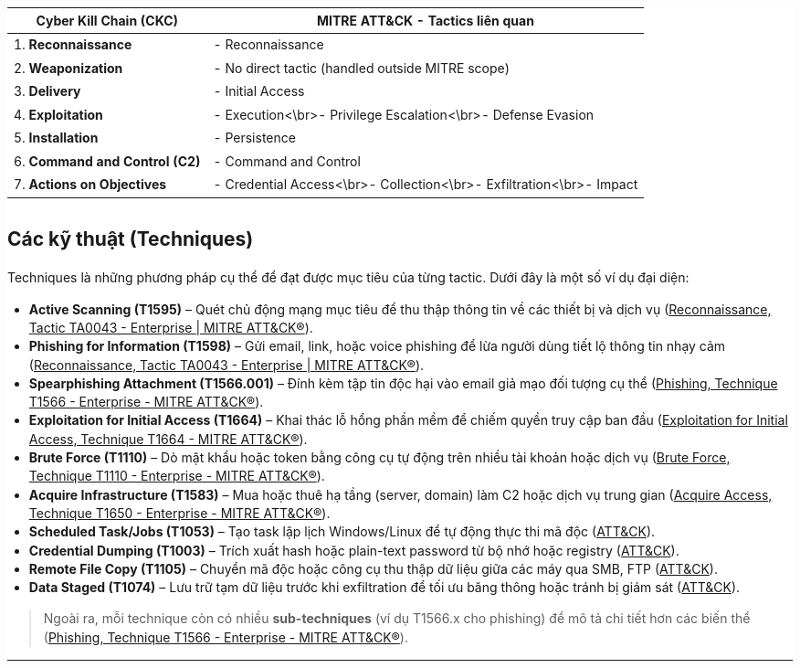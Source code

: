 | **Cyber Kill Chain (CKC)**      | **MITRE ATT&CK - Tactics liên quan**                                 |
| ------------------------------- | -------------------------------------------------------------------- |
| 1. **Reconnaissance**           | - Reconnaissance                                                     |
| 2. **Weaponization**            | - No direct tactic (handled outside MITRE scope)                     |
| 3. **Delivery**                 | - Initial Access                                                     |
| 4. **Exploitation**             | - Execution<\br>- Privilege Escalation<\br>- Defense Evasion         |
| 5. **Installation**             | - Persistence                                                        |
| 6. **Command and Control (C2)** | - Command and Control                                                |
| 7. **Actions on Objectives**    | - Credential Access<\br>- Collection<\br>- Exfiltration<\br>- Impact |

## Các kỹ thuật (Techniques)

Techniques là những phương pháp cụ thể để đạt được mục tiêu của từng tactic. Dưới đây là một số ví dụ đại diện:

- **Active Scanning (T1595)** – Quét chủ động mạng mục tiêu để thu thập thông tin về các thiết bị và dịch vụ ([Reconnaissance, Tactic TA0043 - Enterprise | MITRE ATT&CK®](https://attack.mitre.org/tactics/TA0043/)).
- **Phishing for Information (T1598)** – Gửi email, link, hoặc voice phishing để lừa người dùng tiết lộ thông tin nhạy cảm ([Reconnaissance, Tactic TA0043 - Enterprise | MITRE ATT&CK®](https://attack.mitre.org/tactics/TA0043/)).
- **Spearphishing Attachment (T1566.001)** – Đính kèm tập tin độc hại vào email giả mạo đối tượng cụ thể ([Phishing, Technique T1566 - Enterprise - MITRE ATT&CK®](https://attack.mitre.org/techniques/T1566/)).
- **Exploitation for Initial Access (T1664)** – Khai thác lỗ hổng phần mềm để chiếm quyền truy cập ban đầu ([Exploitation for Initial Access, Technique T1664 - MITRE ATT&CK®](https://attack.mitre.org/techniques/T1664/)).
- **Brute Force (T1110)** – Dò mật khẩu hoặc token bằng công cụ tự động trên nhiều tài khoản hoặc dịch vụ ([Brute Force, Technique T1110 - Enterprise - MITRE ATT&CK®](https://attack.mitre.org/techniques/T1110/)).
- **Acquire Infrastructure (T1583)** – Mua hoặc thuê hạ tầng (server, domain) làm C2 hoặc dịch vụ trung gian ([Acquire Access, Technique T1650 - Enterprise - MITRE ATT&CK®](https://attack.mitre.org/techniques/T1650/)).
- **Scheduled Task/Jobs (T1053)** – Tạo task lập lịch Windows/Linux để tự động thực thi mã độc ([ATT&CK](https://en.wikipedia.org/wiki/ATT%26CK)).
- **Credential Dumping (T1003)** – Trích xuất hash hoặc plain-text password từ bộ nhớ hoặc registry ([ATT&CK](https://en.wikipedia.org/wiki/ATT%26CK)).
- **Remote File Copy (T1105)** – Chuyển mã độc hoặc công cụ thu thập dữ liệu giữa các máy qua SMB, FTP ([ATT&CK](https://en.wikipedia.org/wiki/ATT%26CK)).
- **Data Staged (T1074)** – Lưu trữ tạm dữ liệu trước khi exfiltration để tối ưu băng thông hoặc tránh bị giám sát ([ATT&CK](https://en.wikipedia.org/wiki/ATT%26CK)).

> Ngoài ra, mỗi technique còn có nhiều **sub-techniques** (ví dụ T1566.x cho phishing) để mô tả chi tiết hơn các biến thể ([Phishing, Technique T1566 - Enterprise - MITRE ATT&CK®](https://attack.mitre.org/techniques/T1566/)).

---
